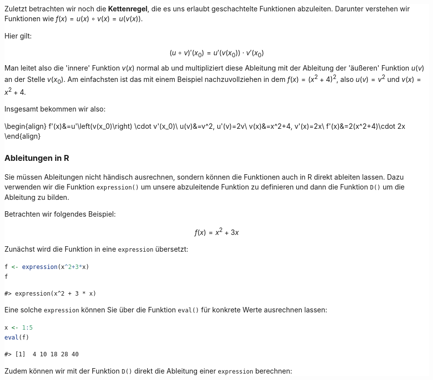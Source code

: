 Zuletzt betrachten wir noch die **Kettenregel**, die es uns erlaubt 
geschachtelte Funktionen abzuleiten. 
Darunter verstehen wir Funktionen wie $f(x)=u(x) \circ v(x)=u(v(x))$.

Hier gilt:

$$(u\circ v)'(x_0) = u'\left(v(x_0)\right) \cdot v'(x_0)$$
Man leitet also die 'innere' Funktion $v(x)$ normal ab und multipliziert diese
Ableitung mit der Ableitung der 'äußeren' Funktion $u(v)$ an der Stelle $v(x_0)$.
Am einfachsten ist das mit einem Beispiel nachzuvollziehen in dem 
$f(x)=\left( x^2+4\right)^2$, also $u(v)=v^2$ und $v(x)= x^2+4$.

Insgesamt bekommen wir also:

\begin{align}
f'(x)&=u'\left(v(x_0)\right) \cdot v'(x_0)\\
u(v)&=v^2, u'(v)=2v\\
v(x)&=x^2+4, v'(x)=2x\\
f'(x)&=2(x^2+4)\cdot 2x 
\end{align}

### Ableitungen in R

Sie müssen Ableitungen nicht händisch ausrechnen, sondern können die Funktionen
auch in R direkt ableiten lassen.
Dazu verwenden wir die Funktion `expression()` um unsere abzuleitende Funktion 
zu definieren und dann die Funktion `D()` um die Ableitung zu bilden.

Betrachten wir folgendes Beispiel:

$$f(x) = x^2 + 3x$$

Zunächst wird die Funktion in eine `expression` übersetzt:


```r
f <- expression(x^2+3*x)
f
```

```
#> expression(x^2 + 3 * x)
```

Eine solche `expression` können Sie über die Funktion `eval()` für konkrete
Werte ausrechnen lassen:


```r
x <- 1:5
eval(f)
```

```
#> [1]  4 10 18 28 40
```

Zudem können wir mit der Funktion `D()` direkt die Ableitung einer `expression`
berechnen:
